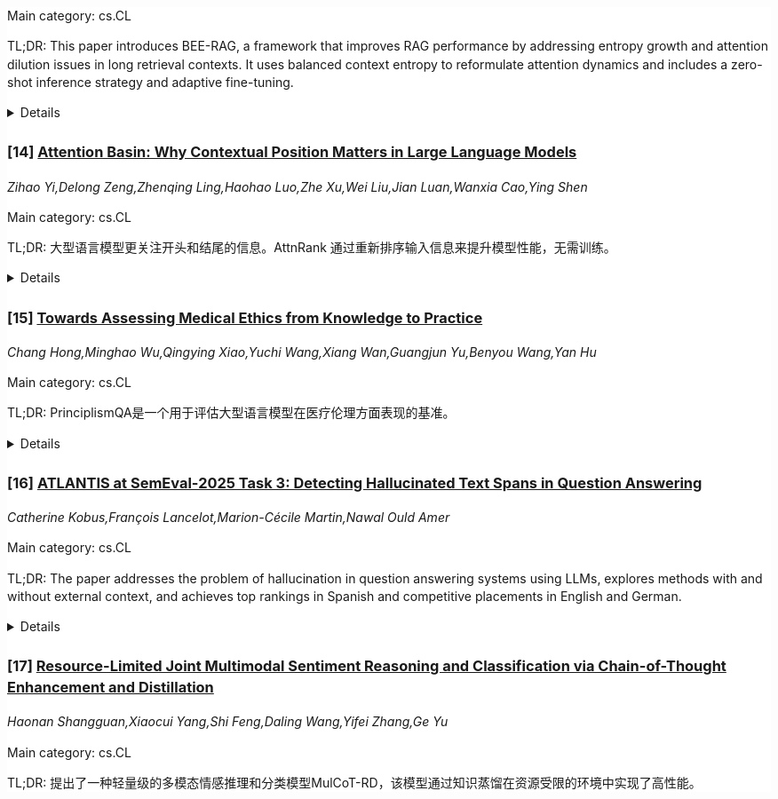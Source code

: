 Main category: cs.CL

TL;DR: This paper introduces BEE-RAG, a framework that improves RAG performance by addressing entropy growth and attention dilution issues in long retrieval contexts. It uses balanced context entropy to reformulate attention dynamics and includes a zero-shot inference strategy and adaptive fine-tuning.


<details><summary>Details</summary></details>


### [14] [Attention Basin: Why Contextual Position Matters in Large Language Models](https://arxiv.org/abs/2508.05128)
*Zihao Yi,Delong Zeng,Zhenqing Ling,Haohao Luo,Zhe Xu,Wei Liu,Jian Luan,Wanxia Cao,Ying Shen*

Main category: cs.CL

TL;DR: 大型语言模型更关注开头和结尾的信息。AttnRank 通过重新排序输入信息来提升模型性能，无需训练。


<details><summary>Details</summary></details>


### [15] [Towards Assessing Medical Ethics from Knowledge to Practice](https://arxiv.org/abs/2508.05132)
*Chang Hong,Minghao Wu,Qingying Xiao,Yuchi Wang,Xiang Wan,Guangjun Yu,Benyou Wang,Yan Hu*

Main category: cs.CL

TL;DR: PrinciplismQA是一个用于评估大型语言模型在医疗伦理方面表现的基准。


<details><summary>Details</summary></details>


### [16] [ATLANTIS at SemEval-2025 Task 3: Detecting Hallucinated Text Spans in Question Answering](https://arxiv.org/abs/2508.05179)
*Catherine Kobus,François Lancelot,Marion-Cécile Martin,Nawal Ould Amer*

Main category: cs.CL

TL;DR: The paper addresses the problem of hallucination in question answering systems using LLMs, explores methods with and without external context, and achieves top rankings in Spanish and competitive placements in English and German.


<details><summary>Details</summary></details>


### [17] [Resource-Limited Joint Multimodal Sentiment Reasoning and Classification via Chain-of-Thought Enhancement and Distillation](https://arxiv.org/abs/2508.05234)
*Haonan Shangguan,Xiaocui Yang,Shi Feng,Daling Wang,Yifei Zhang,Ge Yu*

Main category: cs.CL

TL;DR: 提出了一种轻量级的多模态情感推理和分类模型MulCoT-RD，该模型通过知识蒸馏在资源受限的环境中实现了高性能。

